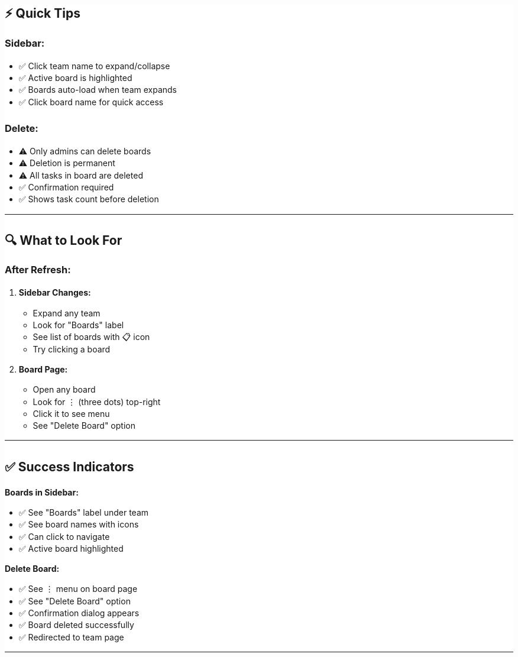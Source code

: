 
## ⚡ Quick Tips

### **Sidebar:**
- ✅ Click team name to expand/collapse
- ✅ Active board is highlighted
- ✅ Boards auto-load when team expands
- ✅ Click board name for quick access

### **Delete:**
- ⚠️ Only admins can delete boards
- ⚠️ Deletion is permanent
- ⚠️ All tasks in board are deleted
- ✅ Confirmation required
- ✅ Shows task count before deletion

---

## 🔍 What to Look For

### **After Refresh:**

1. **Sidebar Changes:**
   - Expand any team
   - Look for "Boards" label
   - See list of boards with 📋 icon
   - Try clicking a board

2. **Board Page:**
   - Open any board
   - Look for ⋮ (three dots) top-right
   - Click it to see menu
   - See "Delete Board" option

---

## ✅ Success Indicators

**Boards in Sidebar:**
- ✅ See "Boards" label under team
- ✅ See board names with icons
- ✅ Can click to navigate
- ✅ Active board highlighted

**Delete Board:**
- ✅ See ⋮ menu on board page
- ✅ See "Delete Board" option
- ✅ Confirmation dialog appears
- ✅ Board deleted successfully
- ✅ Redirected to team page

---